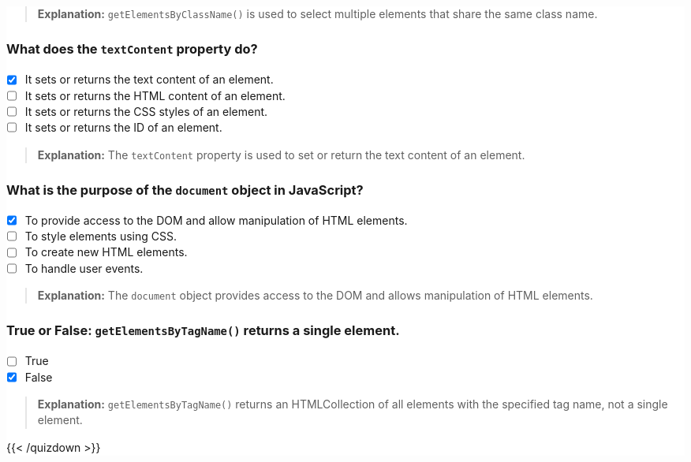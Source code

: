 > **Explanation:** `getElementsByClassName()` is used to select multiple elements that share the same class name.

### What does the `textContent` property do?

- [x] It sets or returns the text content of an element.
- [ ] It sets or returns the HTML content of an element.
- [ ] It sets or returns the CSS styles of an element.
- [ ] It sets or returns the ID of an element.

> **Explanation:** The `textContent` property is used to set or return the text content of an element.

### What is the purpose of the `document` object in JavaScript?

- [x] To provide access to the DOM and allow manipulation of HTML elements.
- [ ] To style elements using CSS.
- [ ] To create new HTML elements.
- [ ] To handle user events.

> **Explanation:** The `document` object provides access to the DOM and allows manipulation of HTML elements.

### True or False: `getElementsByTagName()` returns a single element.

- [ ] True
- [x] False

> **Explanation:** `getElementsByTagName()` returns an HTMLCollection of all elements with the specified tag name, not a single element.

{{< /quizdown >}}
